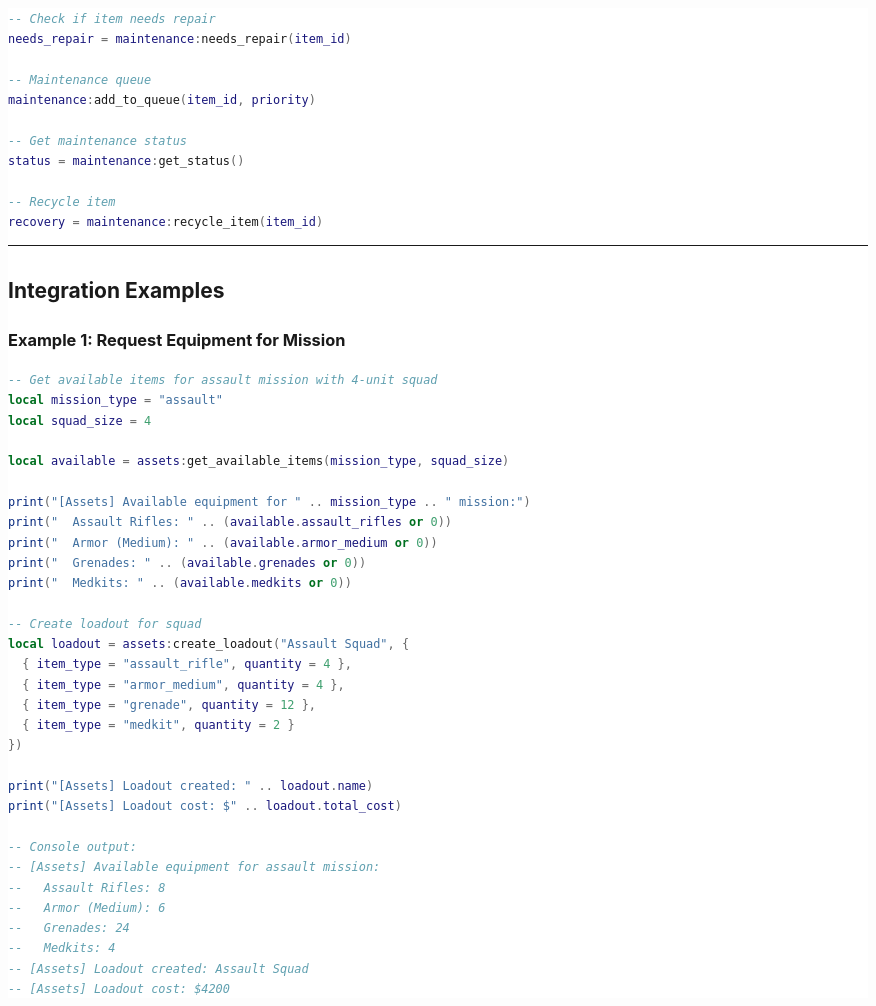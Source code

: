 ```lua
-- Check if item needs repair
needs_repair = maintenance:needs_repair(item_id)

-- Maintenance queue
maintenance:add_to_queue(item_id, priority)

-- Get maintenance status
status = maintenance:get_status()

-- Recycle item
recovery = maintenance:recycle_item(item_id)
```

---

## Integration Examples

### Example 1: Request Equipment for Mission

```lua
-- Get available items for assault mission with 4-unit squad
local mission_type = "assault"
local squad_size = 4

local available = assets:get_available_items(mission_type, squad_size)

print("[Assets] Available equipment for " .. mission_type .. " mission:")
print("  Assault Rifles: " .. (available.assault_rifles or 0))
print("  Armor (Medium): " .. (available.armor_medium or 0))
print("  Grenades: " .. (available.grenades or 0))
print("  Medkits: " .. (available.medkits or 0))

-- Create loadout for squad
local loadout = assets:create_loadout("Assault Squad", {
  { item_type = "assault_rifle", quantity = 4 },
  { item_type = "armor_medium", quantity = 4 },
  { item_type = "grenade", quantity = 12 },
  { item_type = "medkit", quantity = 2 }
})

print("[Assets] Loadout created: " .. loadout.name)
print("[Assets] Loadout cost: $" .. loadout.total_cost)

-- Console output:
-- [Assets] Available equipment for assault mission:
--   Assault Rifles: 8
--   Armor (Medium): 6
--   Grenades: 24
--   Medkits: 4
-- [Assets] Loadout created: Assault Squad
-- [Assets] Loadout cost: $4200
```
